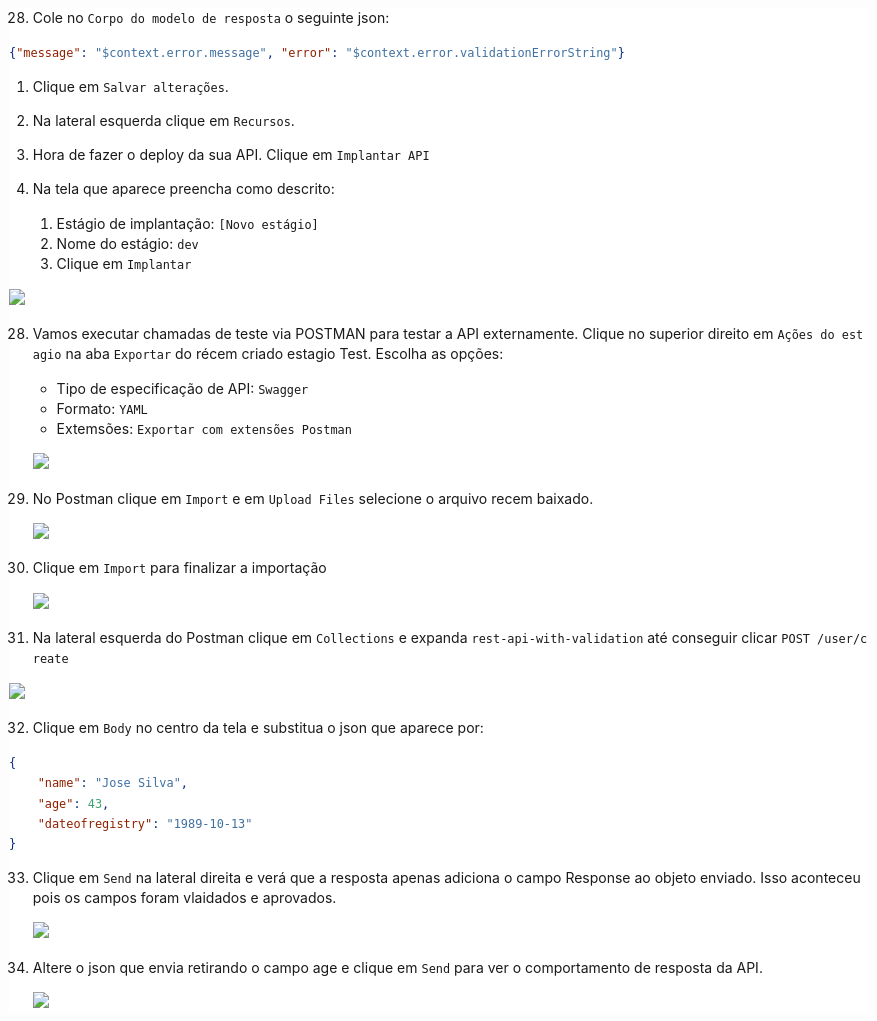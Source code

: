 28. Cole no `Corpo do modelo de resposta` o seguinte json:
``` json
{"message": "$context.error.message", "error": "$context.error.validationErrorString"}
```
1.  Clique em `Salvar alterações`.
2.  Na lateral esquerda clique em `Recursos`.
    
3.  Hora de fazer o deploy da sua API. Clique em `Implantar API`

4.  Na tela que aparece preencha como descrito:
    1. Estágio de implantação: `[Novo estágio]`
    2. Nome do estágio: `dev`
    3. Clique em `Implantar`

![](img/18.png)

28. Vamos executar chamadas de teste via POSTMAN para testar a API externamente. Clique no superior direito em `Ações do estagio` na aba `Exportar` do récem criado estagio Test. Escolha as opções:
    - Tipo de especificação de API: `Swagger`
    - Formato: `YAML`
    - Extemsões: `Exportar com extensões Postman`
    
    ![](img/19.png)

29. No Postman clique em `Import` e em `Upload Files` selecione o arquivo recem baixado.
    
    ![](img/20.png)

30. Clique em `Import` para finalizar a importação
   
    ![](img/21.png)

31. Na lateral esquerda do Postman clique em `Collections` e expanda `rest-api-with-validation` até conseguir clicar `POST /user/create`

![](img/22.png)

32. Clique em `Body` no centro da tela e substitua o json que aparece por:
``` json
{
    "name": "Jose Silva",
    "age": 43,
    "dateofregistry": "1989-10-13"
}
```
33. Clique em `Send` na lateral direita e verá que a resposta apenas adiciona o campo Response ao objeto enviado. Isso aconteceu pois os campos foram vlaidados e aprovados.
    
    ![](img/23.png)

34. Altere o json que envia retirando o campo age e clique em `Send` para ver o comportamento de resposta da API.
    
    ![](img/25.png)
